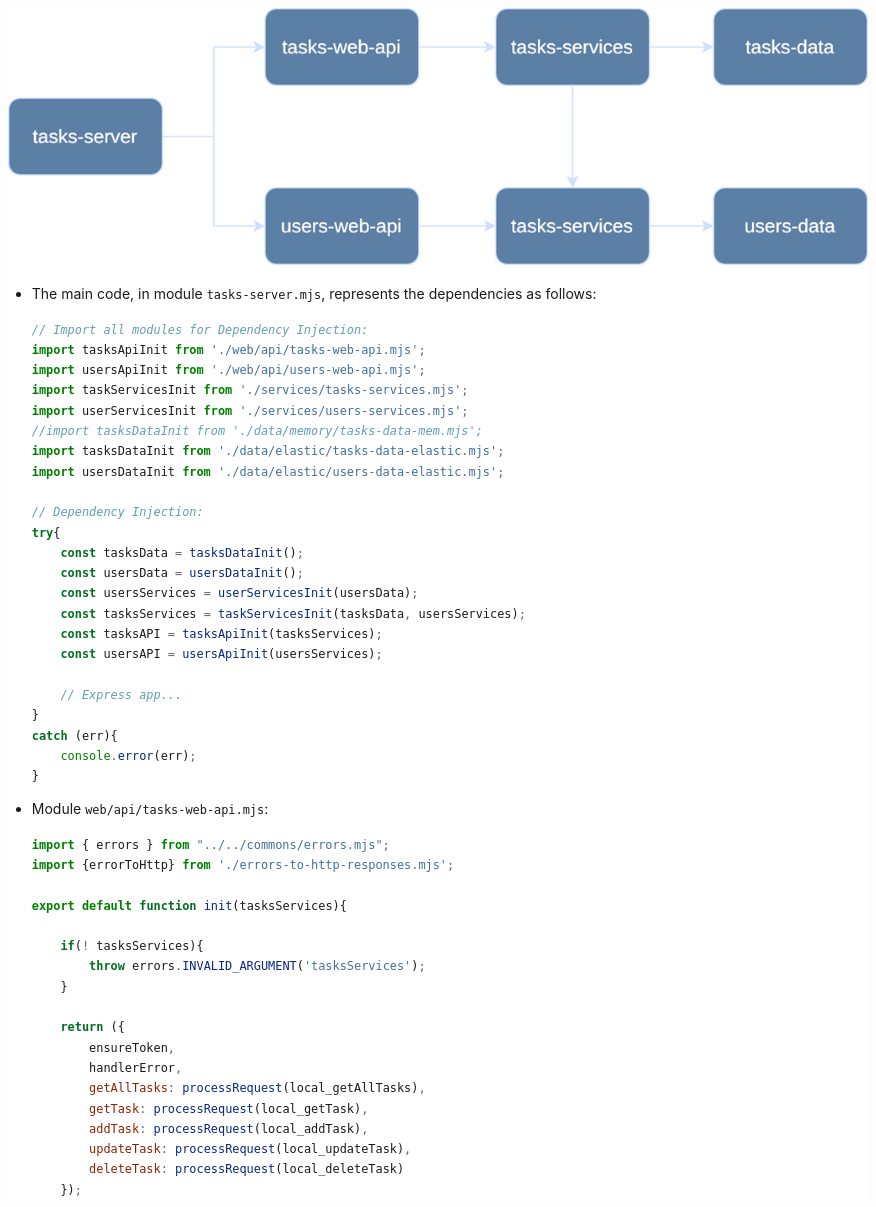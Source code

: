 ![Diagram for the Tasks API](images/diagram-tasks-api.svg)

- The main code, in module `tasks-server.mjs`, represents the dependencies as follows:
    ```javascript
    // Import all modules for Dependency Injection:
    import tasksApiInit from './web/api/tasks-web-api.mjs';
    import usersApiInit from './web/api/users-web-api.mjs';
    import taskServicesInit from './services/tasks-services.mjs';
    import userServicesInit from './services/users-services.mjs';
    //import tasksDataInit from './data/memory/tasks-data-mem.mjs';
    import tasksDataInit from './data/elastic/tasks-data-elastic.mjs';
    import usersDataInit from './data/elastic/users-data-elastic.mjs';

    // Dependency Injection:
    try{
        const tasksData = tasksDataInit();
        const usersData = usersDataInit();
        const usersServices = userServicesInit(usersData);
        const tasksServices = taskServicesInit(tasksData, usersServices);
        const tasksAPI = tasksApiInit(tasksServices);
        const usersAPI = usersApiInit(usersServices);

        // Express app...
    }
    catch (err){
        console.error(err);
    }
    ```

- Module `web/api/tasks-web-api.mjs`:
    ```javascript
    import { errors } from "../../commons/errors.mjs";
    import {errorToHttp} from './errors-to-http-responses.mjs';

    export default function init(tasksServices){

        if(! tasksServices){
            throw errors.INVALID_ARGUMENT('tasksServices');
        }

        return ({
            ensureToken,
            handlerError,
            getAllTasks: processRequest(local_getAllTasks),
            getTask: processRequest(local_getTask),
            addTask: processRequest(local_addTask),
            updateTask: processRequest(local_updateTask),
            deleteTask: processRequest(local_deleteTask)
        });
